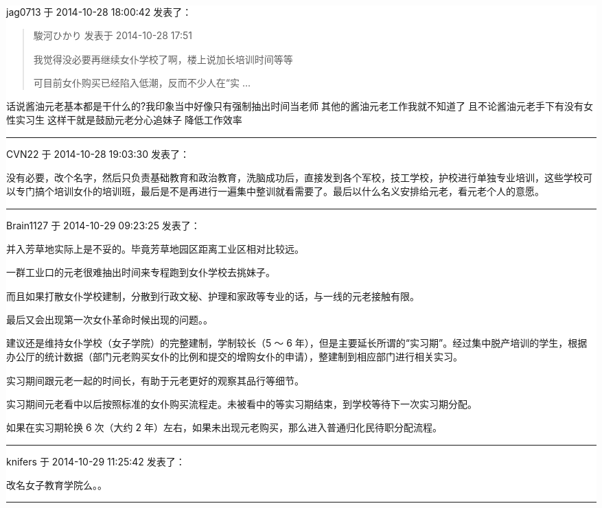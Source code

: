 
jag0713 于 2014-10-28 18:00:42 发表了：

> 駿河ひかり 发表于 2014-10-28 17:51
>
> 我觉得没必要再继续女仆学校了啊，楼上说加长培训时间等等
>
> 可目前女仆购买已经陷入低潮，反而不少人在“实 ...

话说酱油元老基本都是干什么的?我印象当中好像只有强制抽出时间当老师 其他的酱油元老工作我就不知道了 且不论酱油元老手下有没有女性实习生 这样干就是鼓励元老分心追妹子 降低工作效率

---

CVN22 于 2014-10-28 19:03:30 发表了：

没有必要，改个名字，然后只负责基础教育和政治教育，洗脑成功后，直接发到各个军校，技工学校，护校进行单独专业培训，这些学校可以专门搞个培训女仆的培训班，最后是不是再进行一遍集中整训就看需要了。最后以什么名义安排给元老，看元老个人的意愿。

---

Brain1127 于 2014-10-29 09:23:25 发表了：

并入芳草地实际上是不妥的。毕竟芳草地园区距离工业区相对比较远。

一群工业口的元老很难抽出时间来专程跑到女仆学校去挑妹子。

而且如果打散女仆学校建制，分散到行政文秘、护理和家政等专业的话，与一线的元老接触有限。

最后又会出现第一次女仆革命时候出现的问题。。

建议还是维持女仆学校（女子学院）的完整建制，学制较长（5 ～ 6 年），但是主要延长所谓的“实习期”。经过集中脱产培训的学生，根据办公厅的统计数据（部门元老购买女仆的比例和提交的增购女仆的申请），整建制到相应部门进行相关实习。

实习期间跟元老一起的时间长，有助于元老更好的观察其品行等细节。

实习期间元老看中以后按照标准的女仆购买流程走。未被看中的等实习期结束，到学校等待下一次实习期分配。

如果在实习期轮换 6 次（大约 2 年）左右，如果未出现元老购买，那么进入普通归化民待职分配流程。

---

knifers 于 2014-10-29 11:25:42 发表了：

改名女子教育学院么。。

---
